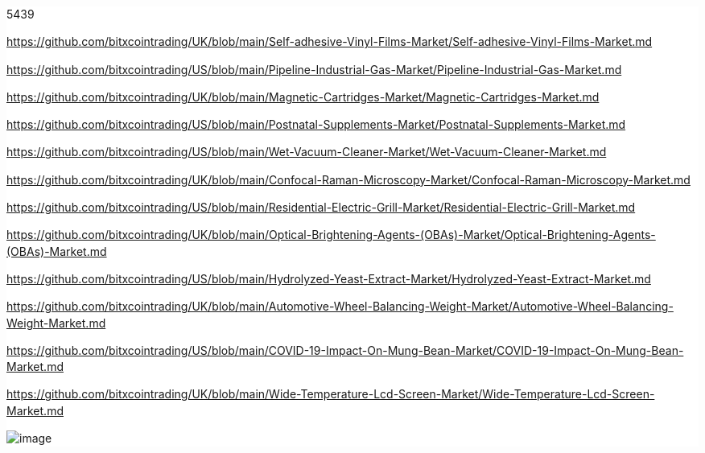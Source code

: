 5439</p><p><a href="https://github.com/bitxcointrading/UK/blob/main/Self-adhesive-Vinyl-Films-Market/Self-adhesive-Vinyl-Films-Market.md">https://github.com/bitxcointrading/UK/blob/main/Self-adhesive-Vinyl-Films-Market/Self-adhesive-Vinyl-Films-Market.md</a></p><p><a href="https://github.com/bitxcointrading/US/blob/main/Pipeline-Industrial-Gas-Market/Pipeline-Industrial-Gas-Market.md">https://github.com/bitxcointrading/US/blob/main/Pipeline-Industrial-Gas-Market/Pipeline-Industrial-Gas-Market.md</a></p><p><a href="https://github.com/bitxcointrading/UK/blob/main/Magnetic-Cartridges-Market/Magnetic-Cartridges-Market.md">https://github.com/bitxcointrading/UK/blob/main/Magnetic-Cartridges-Market/Magnetic-Cartridges-Market.md</a></p><p><a href="https://github.com/bitxcointrading/US/blob/main/Postnatal-Supplements-Market/Postnatal-Supplements-Market.md">https://github.com/bitxcointrading/US/blob/main/Postnatal-Supplements-Market/Postnatal-Supplements-Market.md</a></p><p><a href="https://github.com/bitxcointrading/US/blob/main/Wet-Vacuum-Cleaner-Market/Wet-Vacuum-Cleaner-Market.md">https://github.com/bitxcointrading/US/blob/main/Wet-Vacuum-Cleaner-Market/Wet-Vacuum-Cleaner-Market.md</a></p><p><a href="https://github.com/bitxcointrading/UK/blob/main/Confocal-Raman-Microscopy-Market/Confocal-Raman-Microscopy-Market.md">https://github.com/bitxcointrading/UK/blob/main/Confocal-Raman-Microscopy-Market/Confocal-Raman-Microscopy-Market.md</a></p><p><a href="https://github.com/bitxcointrading/US/blob/main/Residential-Electric-Grill-Market/Residential-Electric-Grill-Market.md">https://github.com/bitxcointrading/US/blob/main/Residential-Electric-Grill-Market/Residential-Electric-Grill-Market.md</a></p><p><a href="https://github.com/bitxcointrading/UK/blob/main/Optical-Brightening-Agents-(OBAs)-Market/Optical-Brightening-Agents-(OBAs)-Market.md">https://github.com/bitxcointrading/UK/blob/main/Optical-Brightening-Agents-(OBAs)-Market/Optical-Brightening-Agents-(OBAs)-Market.md</a></p><p><a href="https://github.com/bitxcointrading/US/blob/main/Hydrolyzed-Yeast-Extract-Market/Hydrolyzed-Yeast-Extract-Market.md">https://github.com/bitxcointrading/US/blob/main/Hydrolyzed-Yeast-Extract-Market/Hydrolyzed-Yeast-Extract-Market.md</a></p><p><a href="https://github.com/bitxcointrading/UK/blob/main/Automotive-Wheel-Balancing-Weight-Market/Automotive-Wheel-Balancing-Weight-Market.md">https://github.com/bitxcointrading/UK/blob/main/Automotive-Wheel-Balancing-Weight-Market/Automotive-Wheel-Balancing-Weight-Market.md</a></p><p><a href="https://github.com/bitxcointrading/US/blob/main/COVID-19-Impact-On-Mung-Bean-Market/COVID-19-Impact-On-Mung-Bean-Market.md">https://github.com/bitxcointrading/US/blob/main/COVID-19-Impact-On-Mung-Bean-Market/COVID-19-Impact-On-Mung-Bean-Market.md</a></p><p><a href="https://github.com/bitxcointrading/UK/blob/main/Wide-Temperature-Lcd-Screen-Market/Wide-Temperature-Lcd-Screen-Market.md">https://github.com/bitxcointrading/UK/blob/main/Wide-Temperature-Lcd-Screen-Market/Wide-Temperature-Lcd-Screen-Market.md</a></p>
![image](https://github.com/user-attachments/assets/e74a4d99-4441-483b-a800-faac5c150d43)
